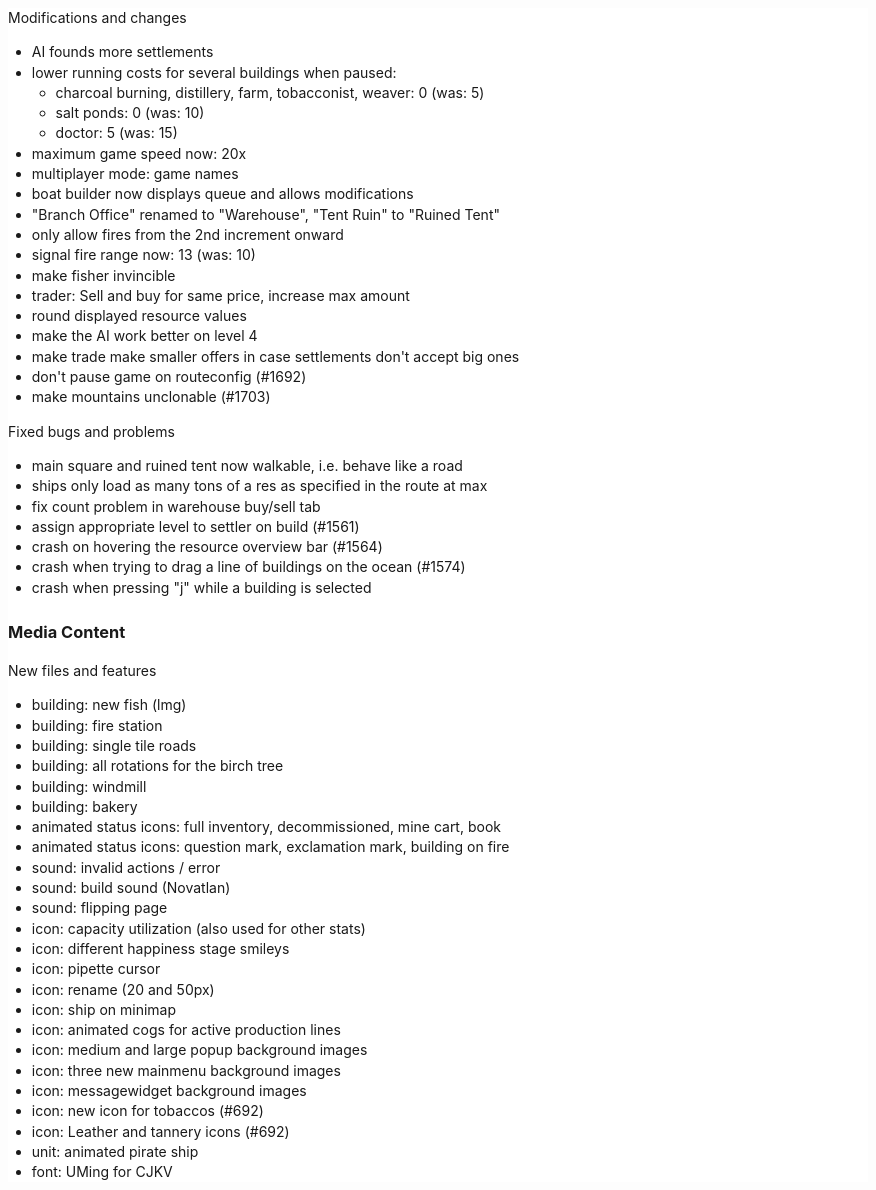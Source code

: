 Modifications and changes
 - AI founds more settlements
 - lower running costs for several buildings when paused:
   * charcoal burning, distillery, farm, tobacconist, weaver: 0 (was: 5)
   * salt ponds: 0 (was: 10)
   * doctor: 5 (was: 15)
 - maximum game speed now: 20x
 - multiplayer mode: game names
 - boat builder now displays queue and allows modifications
 - "Branch Office" renamed to "Warehouse", "Tent Ruin" to "Ruined Tent"
 - only allow fires from the 2nd increment onward
 - signal fire range now: 13 (was: 10)
 - make fisher invincible
 - trader: Sell and buy for same price, increase max amount
 - round displayed resource values
 - make the AI work better on level 4
 - make trade make smaller offers in case settlements don't accept big ones
 - don't pause game on routeconfig (#1692)
 - make mountains unclonable (#1703)

Fixed bugs and problems
 - main square and ruined tent now walkable, i.e. behave like a road
 - ships only load as many tons of a res as specified in the route at max
 - fix count problem in warehouse buy/sell tab
 - assign appropriate level to settler on build (#1561)
 - crash on hovering the resource overview bar (#1564)
 - crash when trying to drag a line of buildings on the ocean (#1574)
 - crash when pressing "j" while a building is selected


### Media Content

New files and features
 - building: new fish (lmg)
 - building: fire station
 - building: single tile roads
 - building: all rotations for the birch tree
 - building: windmill
 - building: bakery
 - animated status icons: full inventory, decommissioned, mine cart, book
 - animated status icons: question mark, exclamation mark, building on fire
 - sound: invalid actions / error
 - sound: build sound (Novatlan)
 - sound: flipping page
 - icon: capacity utilization (also used for other stats)
 - icon: different happiness stage smileys
 - icon: pipette cursor
 - icon: rename (20 and 50px)
 - icon: ship on minimap
 - icon: animated cogs for active production lines
 - icon: medium and large popup background images
 - icon: three new mainmenu background images
 - icon: messagewidget background images
 - icon: new icon for tobaccos (#692)
 - icon: Leather and tannery icons (#692)
 - unit: animated pirate ship
 - font: UMing for CJKV

